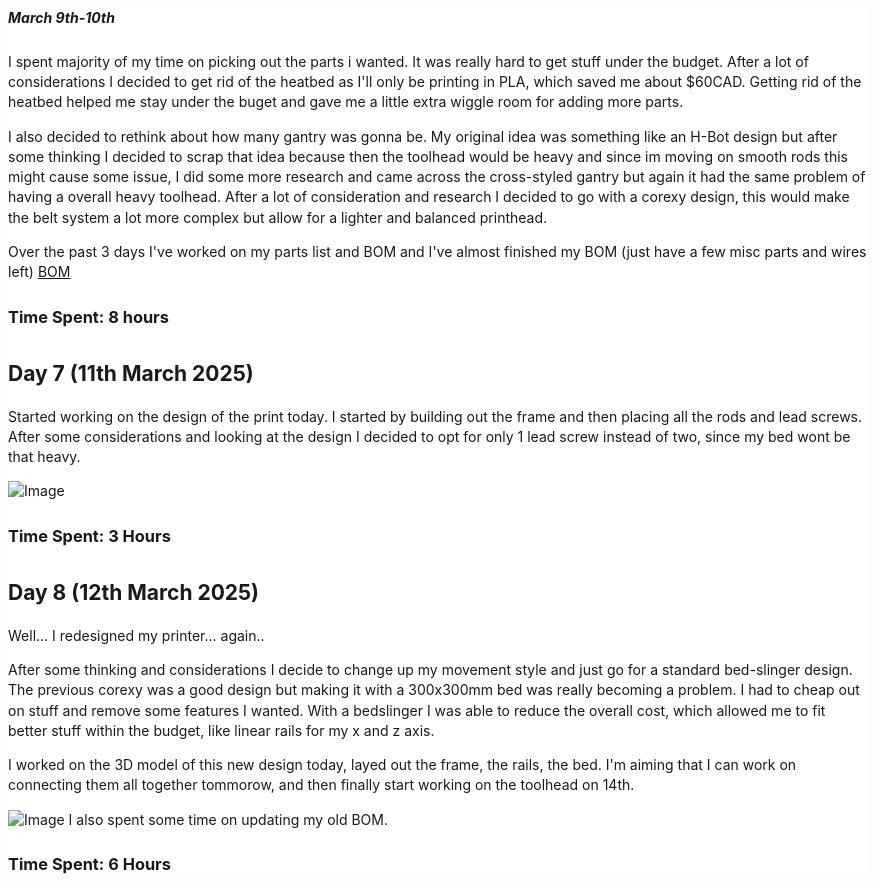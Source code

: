 ##### March 9th-10th
I spent majority of my time on picking out the parts i wanted. It was really hard to get stuff under the budget. After a lot of considerations I decided to get rid of the heatbed 
as I'll only be printing in PLA, which saved me about $60CAD. Getting rid of the heatbed helped me stay under the buget and gave me a little extra wiggle room for adding more parts.

I also decided to rethink about how many gantry was gonna be. My original idea was something like an H-Bot design but after some thinking I decided to scrap that idea because then the toolhead would be heavy and since im moving on smooth rods this might cause some issue, I did some more research and came across the cross-styled gantry but again it had the same problem of having a overall heavy toolhead. After a lot of consideration and research I decided to go with a corexy design, this would make the belt system a lot more complex but allow for a lighter and balanced printhead.

Over the past 3 days I've worked on my parts list and BOM and I've almost finished my BOM (just have a few misc parts and wires left)
[BOM](https://docs.google.com/spreadsheets/d/10UROUA1rVFZyfdf39kwov9C5ffhGzZl1vPd_-cW53OE/edit?usp=sharing)


### Time Spent:  8 hours


## Day 7 (11th March 2025)

Started working on the design of the print today. I started by building out the frame and then placing all the rods and lead screws. After some considerations and looking at the design I decided to opt for only 1 lead screw instead of two, since my bed wont be that heavy.

![Image](https://github.com/user-attachments/assets/2bc5e786-8dab-40bb-9ab5-2a88fcd0478e)

### Time Spent: 3 Hours

## Day 8 (12th March 2025)

Well... I redesigned my printer... again..

After some thinking and considerations I decide to change up my movement style and just go for a standard bed-slinger design. The previous corexy was a good design but making it with a 300x300mm bed was really becoming a problem. I had to cheap out on stuff and remove some features I wanted. With a bedslinger I was able to reduce the overall cost, which allowed me to fit better stuff within the budget, like linear rails for my x and z axis. 

I worked on the 3D model of this new design today, layed out the frame, the rails, the bed. I'm aiming that I can work on connecting them all together tommorow, and then finally start working on the toolhead on 14th.

![Image](https://github.com/user-attachments/assets/4c334025-5592-4327-b8f5-b87abf8fcd32)
I also spent some time on updating my old BOM.

### Time Spent: 6 Hours


